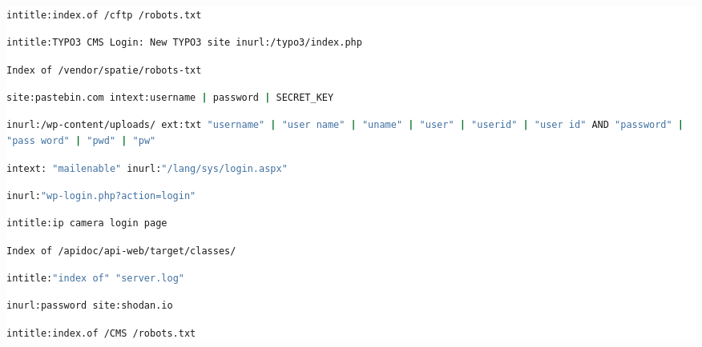 ```bash
intitle:index.of /cftp /robots.txt

```

```bash
intitle:TYPO3 CMS Login: New TYPO3 site inurl:/typo3/index.php

```

```bash
Index of /vendor/spatie/robots-txt

```

```bash
site:pastebin.com intext:username | password | SECRET_KEY

```

```bash
inurl:/wp-content/uploads/ ext:txt "username" | "user name" | "uname" | "user" | "userid" | "user id" AND "password" | "pass word" | "pwd" | "pw"

```

```bash
intext: "mailenable" inurl:"/lang/sys/login.aspx"

```

```bash
inurl:"wp-login.php?action=login"

```

```bash
intitle:ip camera login page

```

```bash
Index of /apidoc/api-web/target/classes/

```

```bash
intitle:"index of" "server.log"

```

```bash
inurl:password site:shodan.io

```

```bash
intitle:index.of /CMS /robots.txt

```

